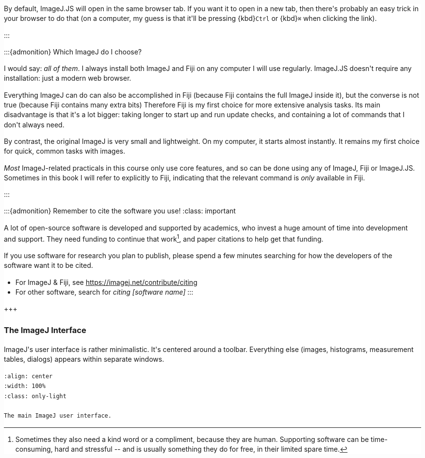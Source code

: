 By default, ImageJ.JS will open in the same browser tab.
If you want it to open in a new tab, then there's probably an easy trick in your browser to do that (on a computer, my guess is that it'll be pressing {kbd}`Ctrl` or {kbd}`⌘` when clicking the link).

:::


:::{admonition} Which ImageJ do I choose?

I would say: *all of them*.
I always install both ImageJ and Fiji on any computer I will use regularly.
ImageJ.JS doesn't require any installation: just a modern web browser.

Everything ImageJ can do can also be accomplished in Fiji (because Fiji contains the full ImageJ inside it), but the converse is not true (because Fiji contains many extra bits)
Therefore Fiji is my first choice for more extensive analysis tasks.
Its main disadvantage is that it's a lot bigger: taking longer to start up and run update checks, and containing a lot of commands that I don't always need.

By contrast, the original ImageJ is very small and lightweight.
On my computer, it starts almost instantly.
It remains my first choice for quick, common tasks with images.

*Most* ImageJ-related practicals in this course only use core features, and so can be done using any of ImageJ, Fiji or ImageJ.JS.
Sometimes in this book I will refer to explicitly to Fiji, indicating that the relevant command is *only* available in Fiji.

:::

:::{admonition} Remember to cite the software you use!
:class: important

A lot of open-source software is developed and supported by academics, who invest a huge amount of time into development and support.
They need funding to continue that work[^fn_1], and paper citations to help get that funding.

If you use software for research you plan to publish, please spend a few minutes searching for how the developers of the software want it to be cited.

* For ImageJ & Fiji, see https://imagej.net/contribute/citing
* For other software, search for *citing [software name]*
:::

[^fn_1]: Sometimes they also need a kind word or a compliment, because they are human.
Supporting software can be time-consuming, hard and stressful -- and is usually something they do for free, in their limited spare time.

+++

### The ImageJ Interface

ImageJ's user interface is rather minimalistic.
It's centered around a toolbar.
Everything else (images, histograms, measurement tables, dialogs) appears within separate windows.

```{figure} images/imagej-gui.png
:align: center
:width: 100%
:class: only-light

The main ImageJ user interface.
```

